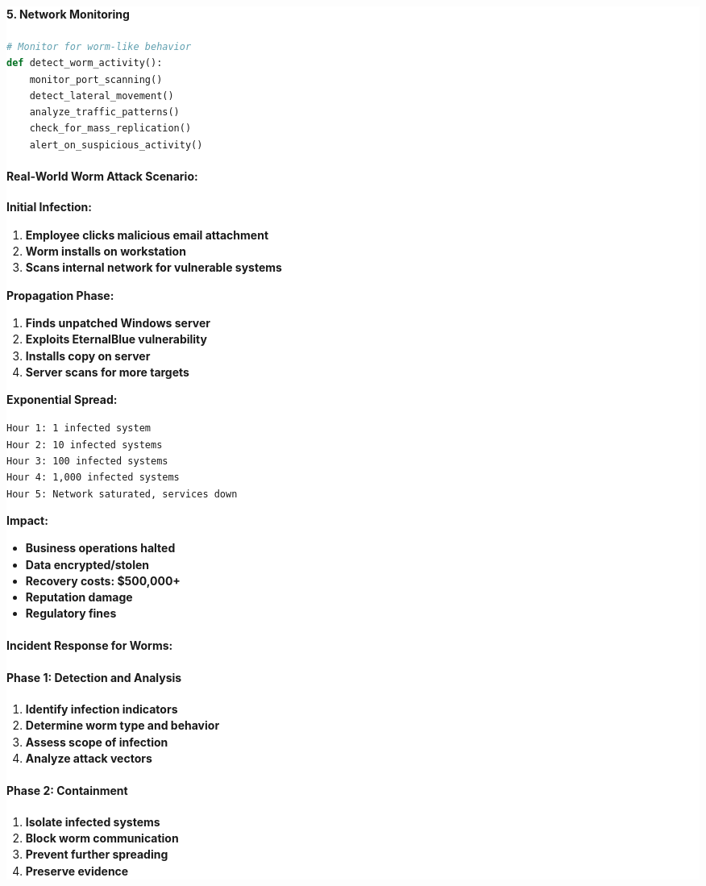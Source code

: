 #### **5. Network Monitoring**
```python
# Monitor for worm-like behavior
def detect_worm_activity():
    monitor_port_scanning()
    detect_lateral_movement()
    analyze_traffic_patterns()
    check_for_mass_replication()
    alert_on_suspicious_activity()
```

#### **Real-World Worm Attack Scenario:**

**Initial Infection:**
1. **Employee clicks malicious email attachment**
2. **Worm installs on workstation**
3. **Scans internal network for vulnerable systems**

**Propagation Phase:**
1. **Finds unpatched Windows server**
2. **Exploits EternalBlue vulnerability**
3. **Installs copy on server**
4. **Server scans for more targets**

**Exponential Spread:**
```
Hour 1: 1 infected system
Hour 2: 10 infected systems  
Hour 3: 100 infected systems
Hour 4: 1,000 infected systems
Hour 5: Network saturated, services down
```

**Impact:**
- **Business operations halted**
- **Data encrypted/stolen**
- **Recovery costs: $500,000+**
- **Reputation damage**
- **Regulatory fines**

#### **Incident Response for Worms:**

#### **Phase 1: Detection and Analysis**
1. **Identify infection indicators**
2. **Determine worm type and behavior**
3. **Assess scope of infection**
4. **Analyze attack vectors**

#### **Phase 2: Containment**
1. **Isolate infected systems**
2. **Block worm communication**
3. **Prevent further spreading**
4. **Preserve evidence**

